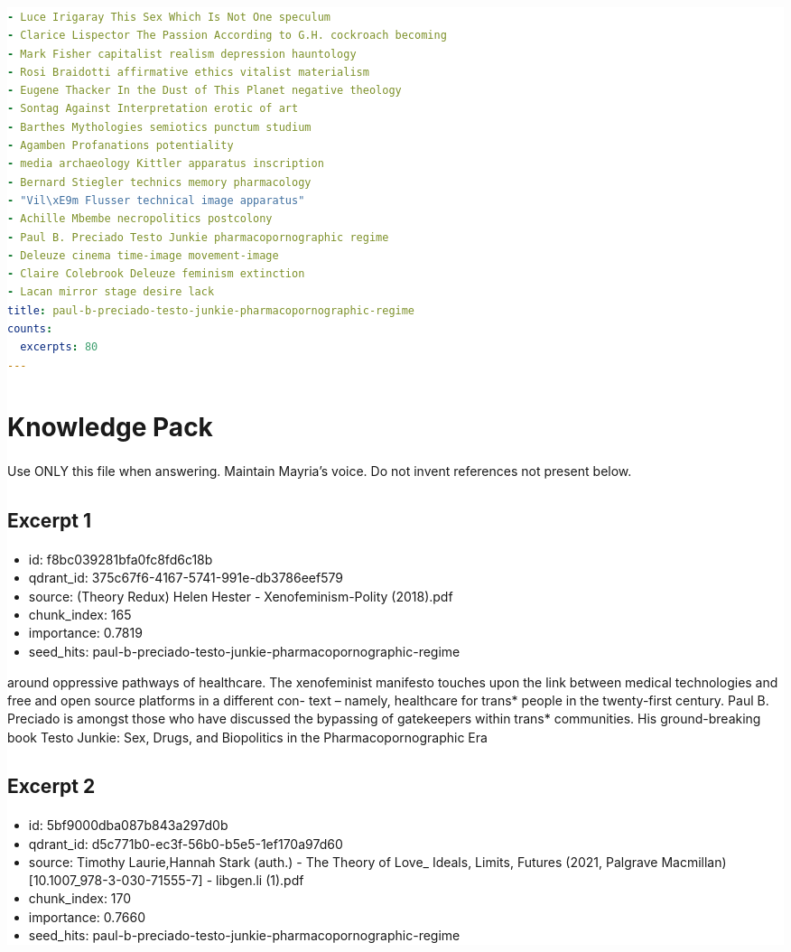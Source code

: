 ```yaml
- Luce Irigaray This Sex Which Is Not One speculum
- Clarice Lispector The Passion According to G.H. cockroach becoming
- Mark Fisher capitalist realism depression hauntology
- Rosi Braidotti affirmative ethics vitalist materialism
- Eugene Thacker In the Dust of This Planet negative theology
- Sontag Against Interpretation erotic of art
- Barthes Mythologies semiotics punctum studium
- Agamben Profanations potentiality
- media archaeology Kittler apparatus inscription
- Bernard Stiegler technics memory pharmacology
- "Vil\xE9m Flusser technical image apparatus"
- Achille Mbembe necropolitics postcolony
- Paul B. Preciado Testo Junkie pharmacopornographic regime
- Deleuze cinema time-image movement-image
- Claire Colebrook Deleuze feminism extinction
- Lacan mirror stage desire lack
title: paul-b-preciado-testo-junkie-pharmacopornographic-regime
counts:
  excerpts: 80
---
```


# Knowledge Pack

Use ONLY this file when answering. Maintain Mayria’s voice. Do not invent references not present below.

## Excerpt 1
- id: f8bc039281bfa0fc8fd6c18b
- qdrant_id: 375c67f6-4167-5741-991e-db3786eef579
- source: (Theory Redux) Helen Hester - Xenofeminism-Polity (2018).pdf
- chunk_index: 165
- importance: 0.7819
- seed_hits: paul-b-preciado-testo-junkie-pharmacopornographic-regime

around oppressive pathways of healthcare. The xenofeminist manifesto touches upon the link between medical technologies and free and open source platforms in a different con- text – namely, healthcare for trans* people in the twenty-first century. Paul B. Preciado is amongst those who have discussed the bypassing of gatekeepers within trans* communities. His ground-breaking book Testo Junkie: Sex, Drugs, and Biopolitics in the Pharmacopornographic Era

## Excerpt 2
- id: 5bf9000dba087b843a297d0b
- qdrant_id: d5c771b0-ec3f-56b0-b5e5-1ef170a97d60
- source: Timothy Laurie,Hannah Stark (auth.) - The Theory of Love_ Ideals, Limits, Futures (2021, Palgrave Macmillan) [10.1007_978-3-030-71555-7] - libgen.li (1).pdf
- chunk_index: 170
- importance: 0.7660
- seed_hits: paul-b-preciado-testo-junkie-pharmacopornographic-regime

